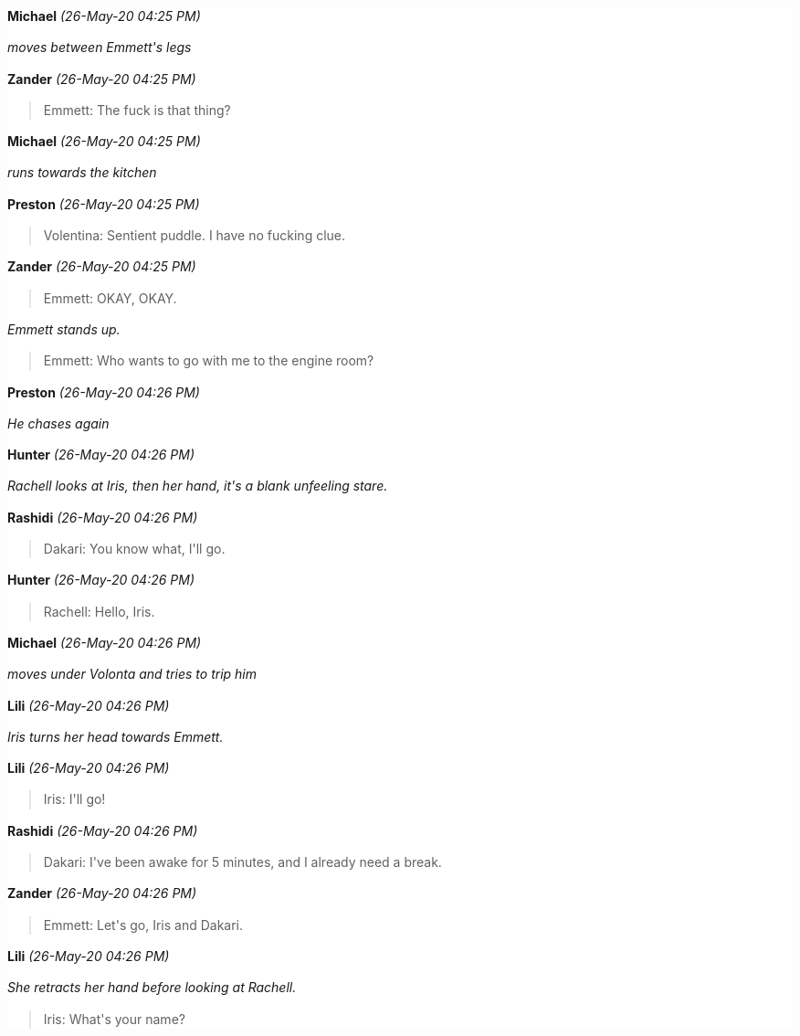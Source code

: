 **Michael** _(26-May-20 04:25 PM)_

_moves between Emmett's legs_

**Zander** _(26-May-20 04:25 PM)_

> Emmett: The fuck is that thing?

**Michael** _(26-May-20 04:25 PM)_

_runs towards the kitchen_

**Preston** _(26-May-20 04:25 PM)_

> Volentina: Sentient puddle. I have no fucking clue.

**Zander** _(26-May-20 04:25 PM)_

> Emmett: OKAY, OKAY.

_Emmett stands up._

> Emmett: Who wants to go with me to the engine room?

**Preston** _(26-May-20 04:26 PM)_

_He chases again_

**Hunter** _(26-May-20 04:26 PM)_

_Rachell looks at Iris, then her hand, it's a blank unfeeling stare._

**Rashidi** _(26-May-20 04:26 PM)_

> Dakari: You know what, I'll go.

**Hunter** _(26-May-20 04:26 PM)_

> Rachell: Hello, Iris.

**Michael** _(26-May-20 04:26 PM)_

_moves under Volonta and tries to trip him_

**Lili** _(26-May-20 04:26 PM)_

_Iris turns her head towards Emmett._

**Lili** _(26-May-20 04:26 PM)_

> Iris: I'll go!

**Rashidi** _(26-May-20 04:26 PM)_

> Dakari: I've been awake for 5 minutes, and I already need a break.

**Zander** _(26-May-20 04:26 PM)_

> Emmett: Let's go, Iris and Dakari.

**Lili** _(26-May-20 04:26 PM)_

_She retracts her hand before looking at Rachell._

> Iris: What's your name?
